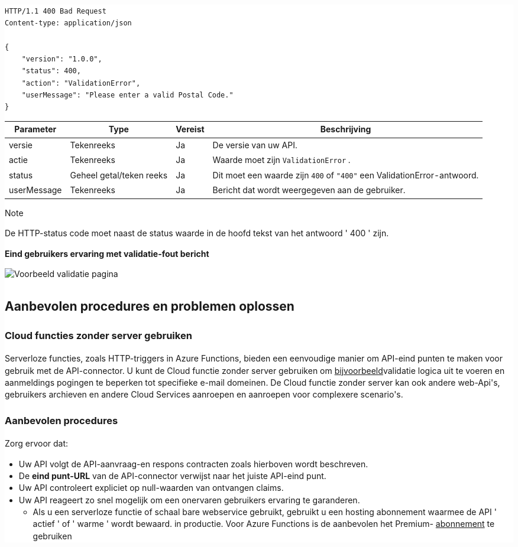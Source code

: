```http
HTTP/1.1 400 Bad Request
Content-type: application/json

{
    "version": "1.0.0",
    "status": 400,
    "action": "ValidationError",
    "userMessage": "Please enter a valid Postal Code."
}
```

| Parameter   | Type    | Vereist | Beschrijving                                                                |
| ----------- | ------- | -------- | -------------------------------------------------------------------------- |
| versie     | Tekenreeks  | Ja      | De versie van uw API.                                                    |
| actie      | Tekenreeks  | Ja      | Waarde moet zijn `ValidationError` .                                           |
| status      | Geheel getal/teken reeks | Ja      | Dit moet een waarde zijn `400` of `"400"` een ValidationError-antwoord.  |
| userMessage | Tekenreeks  | Ja      | Bericht dat wordt weergegeven aan de gebruiker.                                            |

> [!NOTE]
> De HTTP-status code moet naast de status waarde in de hoofd tekst van het antwoord ' 400 ' zijn.

**Eind gebruikers ervaring met validatie-fout bericht**

![Voorbeeld validatie pagina](./media/add-api-connector/validation-error-postal-code.png)


## <a name="best-practices-and-how-to-troubleshoot"></a>Aanbevolen procedures en problemen oplossen

### <a name="using-serverless-cloud-functions"></a>Cloud functies zonder server gebruiken
Serverloze functies, zoals HTTP-triggers in Azure Functions, bieden een eenvoudige manier om API-eind punten te maken voor gebruik met de API-connector. U kunt de Cloud functie zonder server gebruiken om [bijvoorbeeld](code-samples.md#api-connectors)validatie logica uit te voeren en aanmeldings pogingen te beperken tot specifieke e-mail domeinen. De Cloud functie zonder server kan ook andere web-Api's, gebruikers archieven en andere Cloud Services aanroepen en aanroepen voor complexere scenario's.

### <a name="best-practices"></a>Aanbevolen procedures
Zorg ervoor dat:
* Uw API volgt de API-aanvraag-en respons contracten zoals hierboven wordt beschreven. 
* De **eind punt-URL** van de API-connector verwijst naar het juiste API-eind punt.
* Uw API controleert expliciet op null-waarden van ontvangen claims.
* Uw API reageert zo snel mogelijk om een onervaren gebruikers ervaring te garanderen.
    * Als u een serverloze functie of schaal bare webservice gebruikt, gebruikt u een hosting abonnement waarmee de API ' actief ' of ' warme ' wordt bewaard. in productie. Voor Azure Functions is de aanbevolen het Premium- [abonnement](../azure-functions/functions-scale.md) te gebruiken
 
